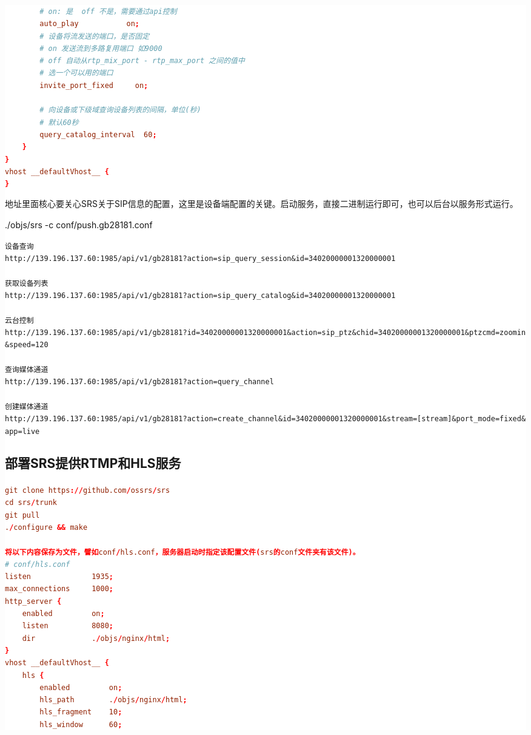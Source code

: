 ```conf
        # on: 是  off 不是，需要通过api控制
        auto_play           on;
        # 设备将流发送的端口，是否固定
        # on 发送流到多路复用端口 如9000
        # off 自动从rtp_mix_port - rtp_max_port 之间的值中
        # 选一个可以用的端口
        invite_port_fixed     on;

        # 向设备或下级域查询设备列表的间隔，单位(秒)
        # 默认60秒
        query_catalog_interval  60;
    }
}
vhost __defaultVhost__ {
}

```

地址里面核心要关心SRS关于SIP信息的配置，这里是设备端配置的关键。启动服务，直接二进制运行即可，也可以后台以服务形式运行。   

./objs/srs -c conf/push.gb28181.conf   

```http
设备查询
http://139.196.137.60:1985/api/v1/gb28181?action=sip_query_session&id=34020000001320000001

获取设备列表
http://139.196.137.60:1985/api/v1/gb28181?action=sip_query_catalog&id=34020000001320000001

云台控制
http://139.196.137.60:1985/api/v1/gb28181?id=34020000001320000001&action=sip_ptz&chid=34020000001320000001&ptzcmd=zoomin&speed=120

查询媒体通道
http://139.196.137.60:1985/api/v1/gb28181?action=query_channel

创建媒体通道
http://139.196.137.60:1985/api/v1/gb28181?action=create_channel&id=34020000001320000001&stream=[stream]&port_mode=fixed&app=live
```



## <a id="4">部署SRS提供RTMP和HLS服务</a>
```conf
git clone https://github.com/ossrs/srs
cd srs/trunk
git pull
./configure && make

将以下内容保存为文件，譬如conf/hls.conf，服务器启动时指定该配置文件(srs的conf文件夹有该文件)。
# conf/hls.conf
listen              1935;
max_connections     1000;
http_server {
    enabled         on;
    listen          8080;
    dir             ./objs/nginx/html;
}
vhost __defaultVhost__ {
    hls {
        enabled         on;
        hls_path        ./objs/nginx/html;
        hls_fragment    10;
        hls_window      60;
```